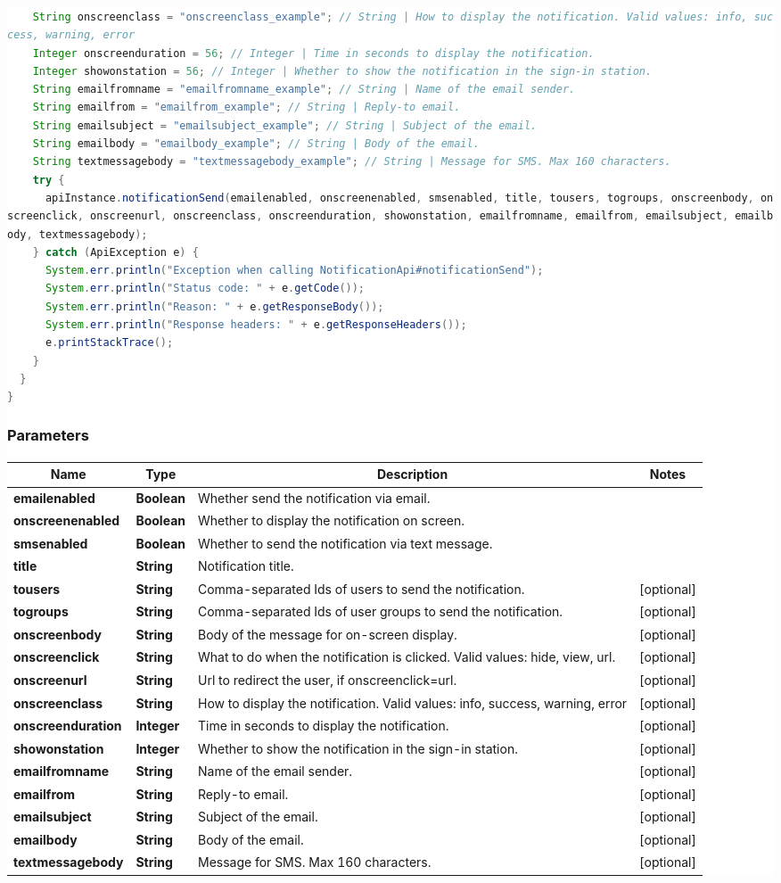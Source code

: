 ```java
    String onscreenclass = "onscreenclass_example"; // String | How to display the notification. Valid values: info, success, warning, error
    Integer onscreenduration = 56; // Integer | Time in seconds to display the notification.
    Integer showonstation = 56; // Integer | Whether to show the notification in the sign-in station.
    String emailfromname = "emailfromname_example"; // String | Name of the email sender.
    String emailfrom = "emailfrom_example"; // String | Reply-to email.
    String emailsubject = "emailsubject_example"; // String | Subject of the email.
    String emailbody = "emailbody_example"; // String | Body of the email.
    String textmessagebody = "textmessagebody_example"; // String | Message for SMS. Max 160 characters.
    try {
      apiInstance.notificationSend(emailenabled, onscreenenabled, smsenabled, title, tousers, togroups, onscreenbody, onscreenclick, onscreenurl, onscreenclass, onscreenduration, showonstation, emailfromname, emailfrom, emailsubject, emailbody, textmessagebody);
    } catch (ApiException e) {
      System.err.println("Exception when calling NotificationApi#notificationSend");
      System.err.println("Status code: " + e.getCode());
      System.err.println("Reason: " + e.getResponseBody());
      System.err.println("Response headers: " + e.getResponseHeaders());
      e.printStackTrace();
    }
  }
}
```

### Parameters

Name | Type | Description  | Notes
------------- | ------------- | ------------- | -------------
 **emailenabled** | **Boolean**| Whether send the notification via email. |
 **onscreenenabled** | **Boolean**| Whether to display the notification on screen. |
 **smsenabled** | **Boolean**| Whether to send the notification via text message. |
 **title** | **String**| Notification title. |
 **tousers** | **String**| Comma-separated Ids of users to send the notification. | [optional]
 **togroups** | **String**| Comma-separated Ids of user groups to send the notification. | [optional]
 **onscreenbody** | **String**| Body of the message for on-screen display. | [optional]
 **onscreenclick** | **String**| What to do when the notification is clicked. Valid values: hide, view, url. | [optional]
 **onscreenurl** | **String**| Url to redirect the user, if onscreenclick&#x3D;url. | [optional]
 **onscreenclass** | **String**| How to display the notification. Valid values: info, success, warning, error | [optional]
 **onscreenduration** | **Integer**| Time in seconds to display the notification. | [optional]
 **showonstation** | **Integer**| Whether to show the notification in the sign-in station. | [optional]
 **emailfromname** | **String**| Name of the email sender. | [optional]
 **emailfrom** | **String**| Reply-to email. | [optional]
 **emailsubject** | **String**| Subject of the email. | [optional]
 **emailbody** | **String**| Body of the email. | [optional]
 **textmessagebody** | **String**| Message for SMS. Max 160 characters. | [optional]
